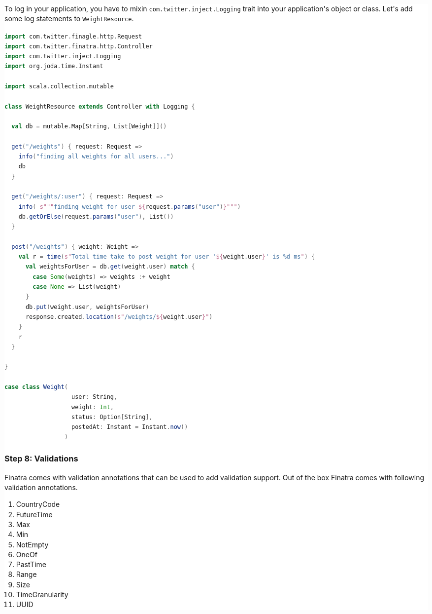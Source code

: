 To log in your application, you have to mixin `com.twitter.inject.Logging` trait into your application's object or class. Let's add some log statements to `WeightResource`.

```scala
import com.twitter.finagle.http.Request
import com.twitter.finatra.http.Controller
import com.twitter.inject.Logging
import org.joda.time.Instant

import scala.collection.mutable

class WeightResource extends Controller with Logging {

  val db = mutable.Map[String, List[Weight]]()

  get("/weights") { request: Request =>
    info("finding all weights for all users...")
    db
  }

  get("/weights/:user") { request: Request =>
    info( s"""finding weight for user ${request.params("user")}""")
    db.getOrElse(request.params("user"), List())
  }

  post("/weights") { weight: Weight =>
    val r = time(s"Total time take to post weight for user '${weight.user}' is %d ms") {
      val weightsForUser = db.get(weight.user) match {
        case Some(weights) => weights :+ weight
        case None => List(weight)
      }
      db.put(weight.user, weightsForUser)
      response.created.location(s"/weights/${weight.user}")
    }
    r
  }

}

case class Weight(
                   user: String,
                   weight: Int,
                   status: Option[String],
                   postedAt: Instant = Instant.now()
                 )
```

### Step 8: Validations

Finatra comes with validation annotations that can be used to add validation support. Out of the box Finatra comes with following validation annotations.

1. CountryCode
2. FutureTime
3. Max
4. Min
5. NotEmpty
6. OneOf
7. PastTime
8. Range
9. Size
10. TimeGranularity
11. UUID
